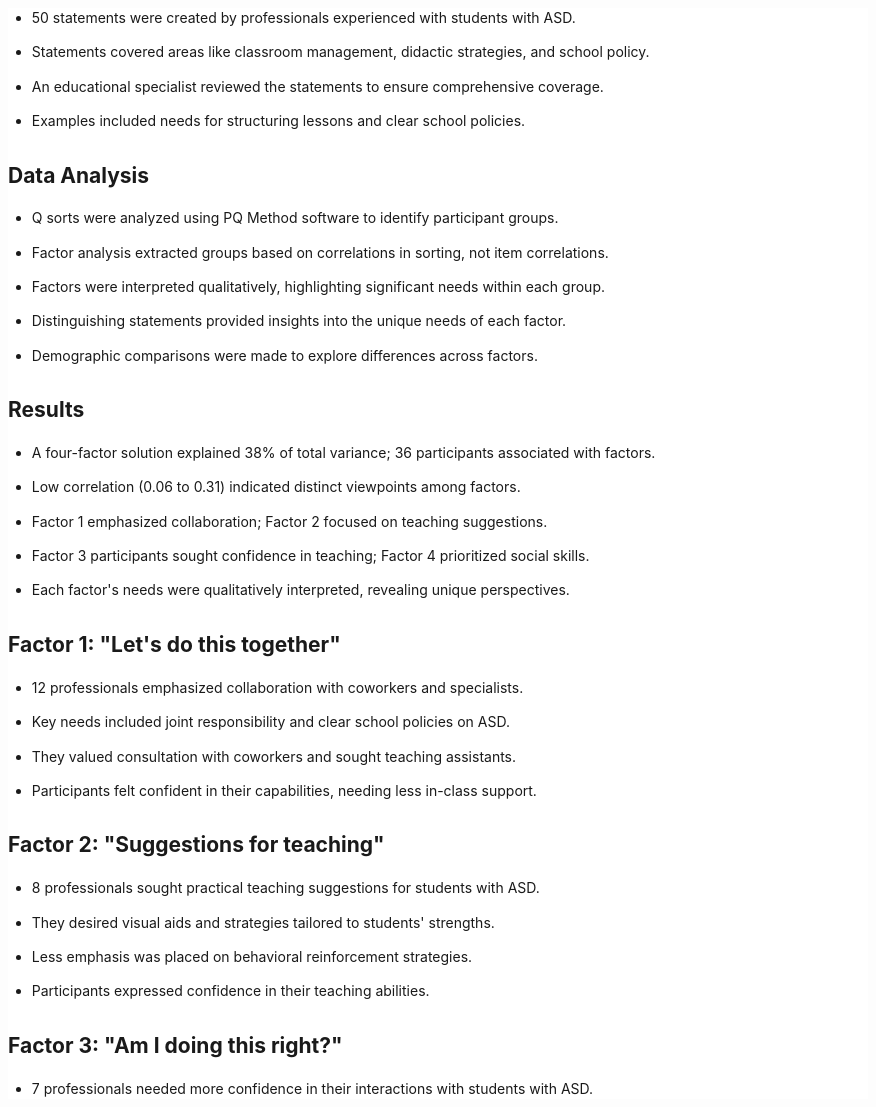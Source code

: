 - 50 statements were created by professionals experienced with students with ASD.
    
- Statements covered areas like classroom management, didactic strategies, and school policy.
    
- An educational specialist reviewed the statements to ensure comprehensive coverage.
    
- Examples included needs for structuring lessons and clear school policies.
    

## Data Analysis

- Q sorts were analyzed using PQ Method software to identify participant groups.
    
- Factor analysis extracted groups based on correlations in sorting, not item correlations.
    
- Factors were interpreted qualitatively, highlighting significant needs within each group.
    
- Distinguishing statements provided insights into the unique needs of each factor.
    
- Demographic comparisons were made to explore differences across factors.
    

## Results

- A four-factor solution explained 38% of total variance; 36 participants associated with factors.
    
- Low correlation (0.06 to 0.31) indicated distinct viewpoints among factors.
    
- Factor 1 emphasized collaboration; Factor 2 focused on teaching suggestions.
    
- Factor 3 participants sought confidence in teaching; Factor 4 prioritized social skills.
    
- Each factor's needs were qualitatively interpreted, revealing unique perspectives.
    

## Factor 1: "Let's do this together"

- 12 professionals emphasized collaboration with coworkers and specialists.
    
- Key needs included joint responsibility and clear school policies on ASD.
    
- They valued consultation with coworkers and sought teaching assistants.
    
- Participants felt confident in their capabilities, needing less in-class support.
    

## Factor 2: "Suggestions for teaching"

- 8 professionals sought practical teaching suggestions for students with ASD.
    
- They desired visual aids and strategies tailored to students' strengths.
    
- Less emphasis was placed on behavioral reinforcement strategies.
    
- Participants expressed confidence in their teaching abilities.
    

## Factor 3: "Am I doing this right?"

- 7 professionals needed more confidence in their interactions with students with ASD.
    